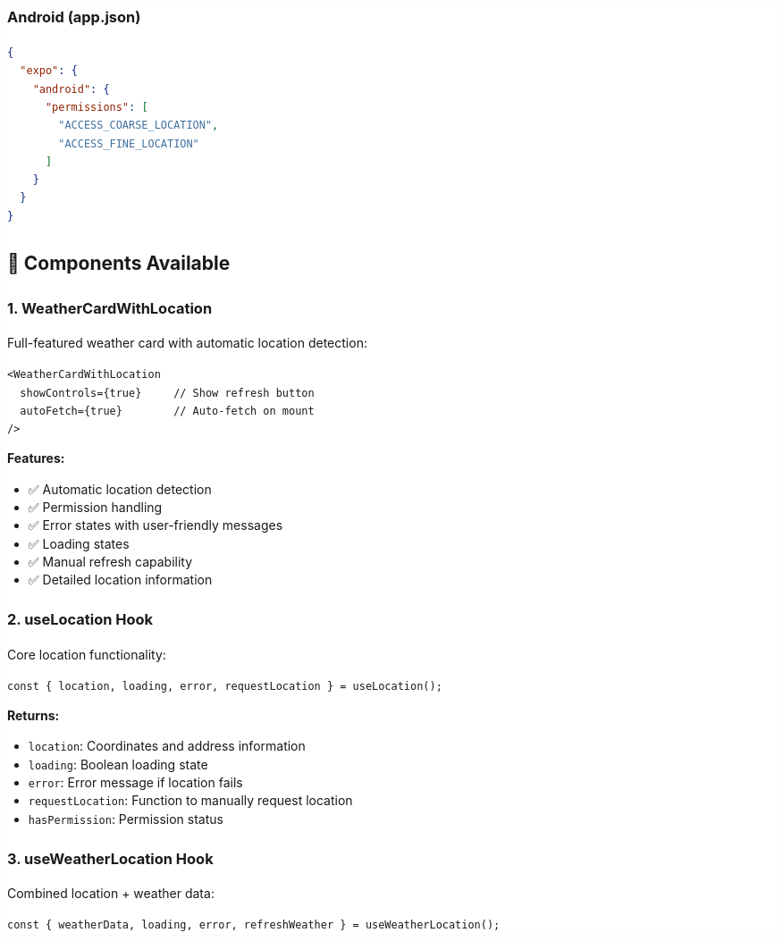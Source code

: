 ### **Android (app.json)**
```json
{
  "expo": {
    "android": {
      "permissions": [
        "ACCESS_COARSE_LOCATION",
        "ACCESS_FINE_LOCATION"
      ]
    }
  }
}
```

## 🧩 **Components Available**

### **1. WeatherCardWithLocation**
Full-featured weather card with automatic location detection:

```tsx
<WeatherCardWithLocation 
  showControls={true}     // Show refresh button
  autoFetch={true}        // Auto-fetch on mount
/>
```

**Features:**
- ✅ Automatic location detection
- ✅ Permission handling
- ✅ Error states with user-friendly messages
- ✅ Loading states
- ✅ Manual refresh capability
- ✅ Detailed location information

### **2. useLocation Hook**
Core location functionality:

```tsx
const { location, loading, error, requestLocation } = useLocation();
```

**Returns:**
- `location`: Coordinates and address information
- `loading`: Boolean loading state
- `error`: Error message if location fails
- `requestLocation`: Function to manually request location
- `hasPermission`: Permission status

### **3. useWeatherLocation Hook**
Combined location + weather data:

```tsx
const { weatherData, loading, error, refreshWeather } = useWeatherLocation();
```
